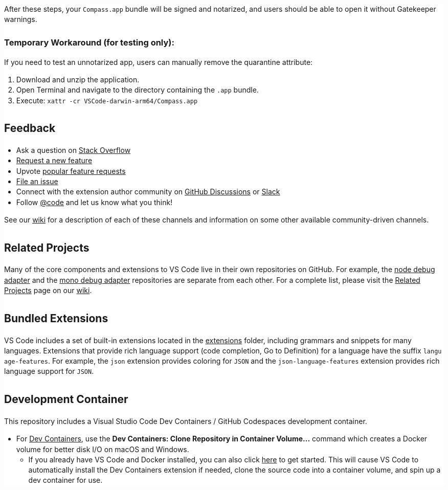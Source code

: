 After these steps, your `Compass.app` bundle will be signed and notarized, and users should be able to open it without Gatekeeper warnings.

### Temporary Workaround (for testing only):

If you need to test an unnotarized app, users can manually remove the quarantine attribute:

1.  Download and unzip the application.
2.  Open Terminal and navigate to the directory containing the `.app` bundle.
3.  Execute: `xattr -cr VSCode-darwin-arm64/Compass.app`
## Feedback

* Ask a question on [Stack Overflow](https://stackoverflow.com/questions/tagged/vscode)
* [Request a new feature](CONTRIBUTING.md)
* Upvote [popular feature requests](https://github.com/microsoft/vscode/issues?q=is%3Aopen+is%3Aissue+label%3Afeature-request+sort%3Areactions-%2B1-desc)
* [File an issue](https://github.com/microsoft/vscode/issues)
* Connect with the extension author community on [GitHub Discussions](https://github.com/microsoft/vscode-discussions/discussions) or [Slack](https://aka.ms/vscode-dev-community)
* Follow [@code](https://twitter.com/code) and let us know what you think!

See our [wiki](https://github.com/microsoft/vscode/wiki/Feedback-Channels) for a description of each of these channels and information on some other available community-driven channels.

## Related Projects

Many of the core components and extensions to VS Code live in their own repositories on GitHub. For example, the [node debug adapter](https://github.com/microsoft/vscode-node-debug) and the [mono debug adapter](https://github.com/microsoft/vscode-mono-debug) repositories are separate from each other. For a complete list, please visit the [Related Projects](https://github.com/microsoft/vscode/wiki/Related-Projects) page on our [wiki](https://github.com/microsoft/vscode/wiki).

## Bundled Extensions

VS Code includes a set of built-in extensions located in the [extensions](extensions) folder, including grammars and snippets for many languages. Extensions that provide rich language support (code completion, Go to Definition) for a language have the suffix `language-features`. For example, the `json` extension provides coloring for `JSON` and the `json-language-features` extension provides rich language support for `JSON`.

## Development Container

This repository includes a Visual Studio Code Dev Containers / GitHub Codespaces development container.

* For [Dev Containers](https://aka.ms/vscode-remote/download/containers), use the **Dev Containers: Clone Repository in Container Volume...** command which creates a Docker volume for better disk I/O on macOS and Windows.
  * If you already have VS Code and Docker installed, you can also click [here](https://vscode.dev/redirect?url=vscode://ms-vscode-remote.remote-containers/cloneInVolume?url=https://github.com/microsoft/vscode) to get started. This will cause VS Code to automatically install the Dev Containers extension if needed, clone the source code into a container volume, and spin up a dev container for use.
